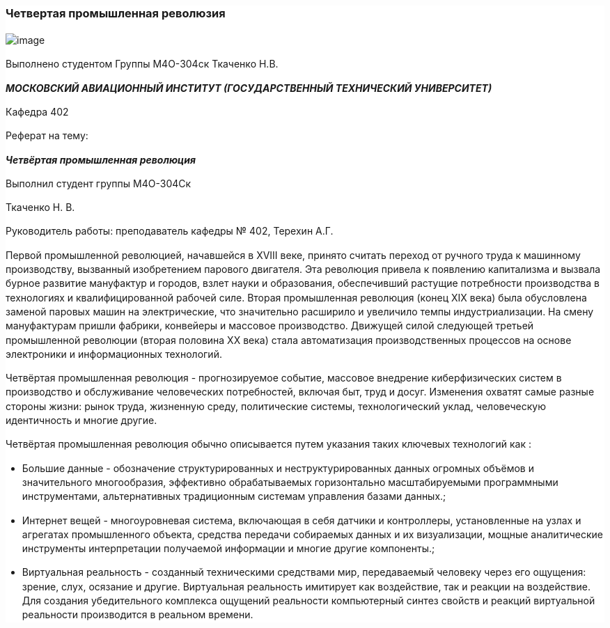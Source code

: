### Четвертая промышленная революзия 

![image](https://user-images.githubusercontent.com/76738799/103291361-95dff200-49fc-11eb-81ed-566b1ee5f044.png)

Выполнено студентом Группы М4О-304ск Ткаченко Н.В.

***МОСКОВСКИЙ АВИАЦИОННЫЙ ИНСТИТУТ (ГОСУДАРСТВЕННЫЙ ТЕХНИЧЕСКИЙ УНИВЕРСИТЕТ)***

Кафедра 402


						






Реферат на тему:

***Четвёртая промышленная революция***









Выполнил студент группы М4О-304Ск 

Ткаченко Н. В. 	

Руководитель работы: преподаватель кафедры № 402, Терехин А.Г.

  Первой промышленной революцией, начавшейся в XVIII веке, принято считать переход от ручного труда к машинному производству, вызванный изобретением парового двигателя. Эта революция привела к появлению капитализма и вызвала бурное развитие мануфактур и городов, взлет науки и образования, обеспечивший растущие потребности производства в технологиях и квалифицированной рабочей силе. Вторая промышленная революция (конец XIX века) была обусловлена заменой паровых машин на электрические, что значительно расширило и увеличило темпы индустриализации. На смену мануфактурам пришли фабрики, конвейеры и массовое производство. Движущей силой следующей третьей промышленной революции (вторая половина XX века) стала автоматизация производственных процессов на основе электроники и информационных технологий.

  Четвёртая промышленная революция - прогнозируемое событие, массовое внедрение киберфизических систем в производство и обслуживание человеческих потребностей, включая быт, труд и досуг. Изменения охватят самые разные стороны жизни: рынок труда, жизненную среду, политические системы, технологический уклад, человеческую идентичность и многие другие.

  Четвёртая промышленная революция обычно описывается путем указания таких ключевых технологий как :

* Большие данные - обозначение структурированных и неструктурированных данных огромных объёмов и значительного многообразия, эффективно обрабатываемых горизонтально масштабируемыми программными инструментами, альтернативных традиционным системам управления базами данных.;

* Интернет вещей - многоуровневая система, включающая в себя датчики и контроллеры, установленные на узлах и агрегатах промышленного объекта, средства передачи собираемых данных и их визуализации, мощные аналитические инструменты интерпретации получаемой информации и многие другие компоненты.;

* Виртуальная реальность - созданный техническими средствами мир, передаваемый человеку через его ощущения: зрение, слух, осязание и другие. Виртуальная реальность имитирует как воздействие, так и реакции на воздействие. Для создания убедительного комплекса ощущений реальности компьютерный синтез свойств и реакций виртуальной реальности производится в реальном времени.
